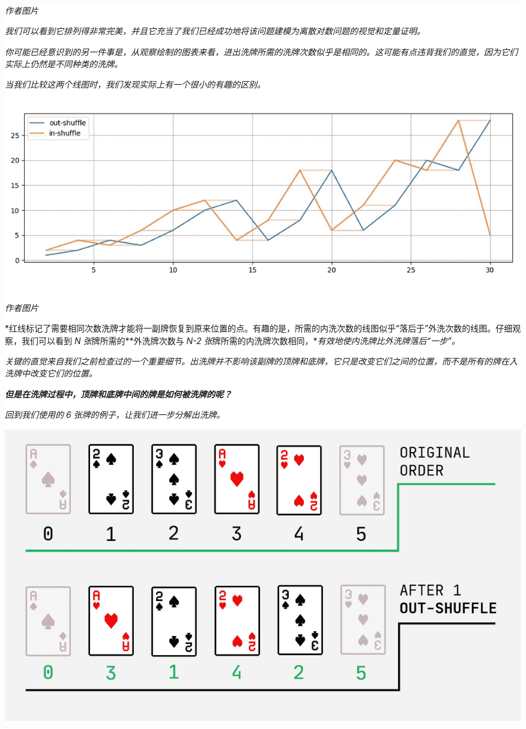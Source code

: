 *作者图片*

*我们可以看到它排列得非常完美，并且它充当了我们已经成功地将该问题建模为离散对数问题的视觉和定量证明。*

*你可能已经意识到的另一件事是，从观察绘制的图表来看，进出洗牌所需的洗牌次数似乎是相同的。这可能有点违背我们的直觉，因为它们实际上仍然是不同种类的洗牌。*

*当我们比较这两个线图时，我们发现实际上有一个很小的有趣的区别。*

*![](img/2347afcfb8a65a70e92b893afd8d06bf.png)*

*作者图片*

*红线标记了需要相同次数洗牌才能将一副牌恢复到原来位置的点。有趣的是，所需的内洗次数的线图似乎“落后于”外洗次数的线图。仔细观察，我们可以看到 *N 张*牌所需的**外洗牌次数与 *N-2 张*牌所需的内洗牌次数相同，**有效地使内洗牌比外洗牌落后“一步”。*

*关键的直觉来自我们之前检查过的一个重要细节。*出洗牌并不影响该副牌的顶牌和底牌，它只是改变它们之间的位置，而不是所有的牌在入洗牌中改变它们的位置。**

***但是在洗牌过程中，顶牌和底牌中间的牌是如何被洗牌的呢？***

*回到我们使用的 6 张牌的例子，让我们进一步分解出洗牌。*

*![](img/b3508b569ef260340e89943a557fd340.png)*
